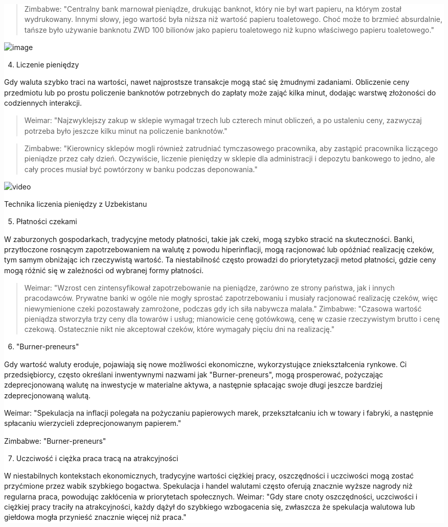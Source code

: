 > Zimbabwe: "Centralny bank marnował pieniądze, drukując banknot, który nie był wart papieru, na którym został wydrukowany. Innymi słowy, jego wartość była niższa niż wartość papieru toaletowego. Choć może to brzmieć absurdalnie, tańsze było używanie banknotu ZWD 100 bilionów jako papieru toaletowego niż kupno właściwego papieru toaletowego."

![image](assets/chapter-3.2/PN3.png)

4. Liczenie pieniędzy

Gdy waluta szybko traci na wartości, nawet najprostsze transakcje mogą stać się żmudnymi zadaniami. Obliczenie ceny przedmiotu lub po prostu policzenie banknotów potrzebnych do zapłaty może zająć kilka minut, dodając warstwę złożoności do codziennych interakcji.
> Weimar: "Najzwyklejszy zakup w sklepie wymagał trzech lub czterech minut obliczeń, a po ustaleniu ceny, zazwyczaj potrzeba było jeszcze kilku minut na policzenie banknotów."

> Zimbabwe: "Kierownicy sklepów mogli również zatrudniać tymczasowego pracownika, aby zastąpić pracownika liczącego pieniądze przez cały dzień. Oczywiście, liczenie pieniędzy w sklepie dla administracji i depozytu bankowego to jedno, ale cały proces musiał być powtórzony w banku podczas deponowania."

![video](https://www.youtube.com/watch?v=OMwkb5rpm_w&t=20s)

Technika liczenia pieniędzy z Uzbekistanu

5. Płatności czekami

W zaburzonych gospodarkach, tradycyjne metody płatności, takie jak czeki, mogą szybko stracić na skuteczności. Banki, przytłoczone rosnącym zapotrzebowaniem na walutę z powodu hiperinflacji, mogą racjonować lub opóźniać realizację czeków, tym samym obniżając ich rzeczywistą wartość. Ta niestabilność często prowadzi do priorytetyzacji metod płatności, gdzie ceny mogą różnić się w zależności od wybranej formy płatności.
> Weimar: "Wzrost cen zintensyfikował zapotrzebowanie na pieniądze, zarówno ze strony państwa, jak i innych pracodawców. Prywatne banki w ogóle nie mogły sprostać zapotrzebowaniu i musiały racjonować realizację czeków, więc niewymienione czeki pozostawały zamrożone, podczas gdy ich siła nabywcza malała."
Zimbabwe: "Czasowa wartość pieniądza stworzyła trzy ceny dla towarów i usług; mianowicie cenę gotówkową, cenę w czasie rzeczywistym brutto i cenę czekową. Ostatecznie nikt nie akceptował czeków, które wymagały pięciu dni na realizację."
6. "Burner-preneurs"

Gdy wartość waluty eroduje, pojawiają się nowe możliwości ekonomiczne, wykorzystujące zniekształcenia rynkowe. Ci przedsiębiorcy, często określani inwentywnymi nazwami jak "Burner-preneurs", mogą prosperować, pożyczając zdeprecjonowaną walutę na inwestycje w materialne aktywa, a następnie spłacając swoje długi jeszcze bardziej zdeprecjonowaną walutą.

Weimar: "Spekulacja na inflacji polegała na pożyczaniu papierowych marek, przekształcaniu ich w towary i fabryki, a następnie spłacaniu wierzycieli zdeprecjonowanym papierem."

Zimbabwe: "Burner-preneurs"

7. Uczciwość i ciężka praca tracą na atrakcyjności

W niestabilnych kontekstach ekonomicznych, tradycyjne wartości ciężkiej pracy, oszczędności i uczciwości mogą zostać przyćmione przez wabik szybkiego bogactwa. Spekulacja i handel walutami często oferują znacznie wyższe nagrody niż regularna praca, powodując zakłócenia w priorytetach społecznych.
Weimar: "Gdy stare cnoty oszczędności, uczciwości i ciężkiej pracy traciły na atrakcyjności, każdy dążył do szybkiego wzbogacenia się, zwłaszcza że spekulacja walutowa lub giełdowa mogła przynieść znacznie więcej niż praca."
